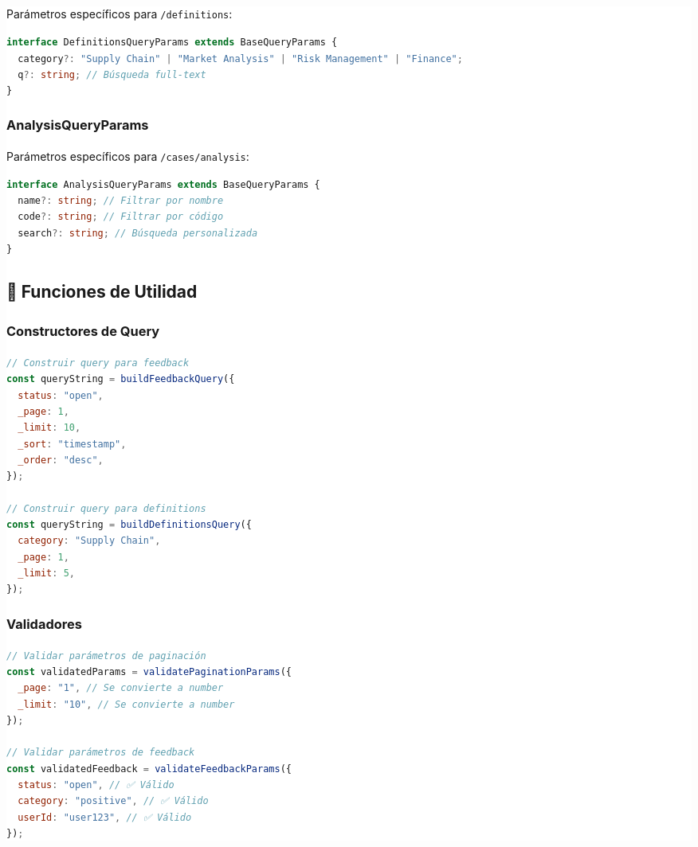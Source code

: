Parámetros específicos para `/definitions`:

```typescript
interface DefinitionsQueryParams extends BaseQueryParams {
  category?: "Supply Chain" | "Market Analysis" | "Risk Management" | "Finance";
  q?: string; // Búsqueda full-text
}
```

### **AnalysisQueryParams**

Parámetros específicos para `/cases/analysis`:

```typescript
interface AnalysisQueryParams extends BaseQueryParams {
  name?: string; // Filtrar por nombre
  code?: string; // Filtrar por código
  search?: string; // Búsqueda personalizada
}
```

## 🔧 Funciones de Utilidad

### **Constructores de Query**

```javascript
// Construir query para feedback
const queryString = buildFeedbackQuery({
  status: "open",
  _page: 1,
  _limit: 10,
  _sort: "timestamp",
  _order: "desc",
});

// Construir query para definitions
const queryString = buildDefinitionsQuery({
  category: "Supply Chain",
  _page: 1,
  _limit: 5,
});
```

### **Validadores**

```javascript
// Validar parámetros de paginación
const validatedParams = validatePaginationParams({
  _page: "1", // Se convierte a number
  _limit: "10", // Se convierte a number
});

// Validar parámetros de feedback
const validatedFeedback = validateFeedbackParams({
  status: "open", // ✅ Válido
  category: "positive", // ✅ Válido
  userId: "user123", // ✅ Válido
});
```
